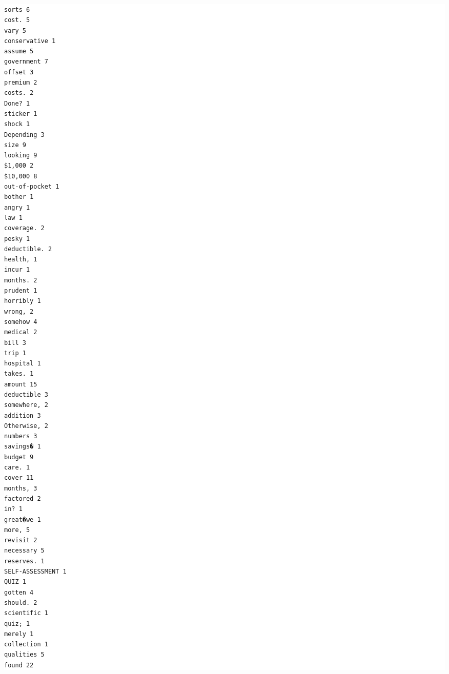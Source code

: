     sorts 6
    cost. 5
    vary 5
    conservative 1
    assume 5
    government 7
    offset 3
    premium 2
    costs. 2
    Done? 1
    sticker 1
    shock 1
    Depending 3
    size 9
    looking 9
    $1,000 2
    $10,000 8
    out-of-pocket 1
    bother 1
    angry 1
    law 1
    coverage. 2
    pesky 1
    deductible. 2
    health, 1
    incur 1
    months. 2
    prudent 1
    horribly 1
    wrong, 2
    somehow 4
    medical 2
    bill 3
    trip 1
    hospital 1
    takes. 1
    amount 15
    deductible 3
    somewhere, 2
    addition 3
    Otherwise, 2
    numbers 3
    savings� 1
    budget 9
    care. 1
    cover 11
    months, 3
    factored 2
    in? 1
    great�we 1
    more, 5
    revisit 2
    necessary 5
    reserves. 1
    SELF-ASSESSMENT 1
    QUIZ 1
    gotten 4
    should. 2
    scientific 1
    quiz; 1
    merely 1
    collection 1
    qualities 5
    found 22